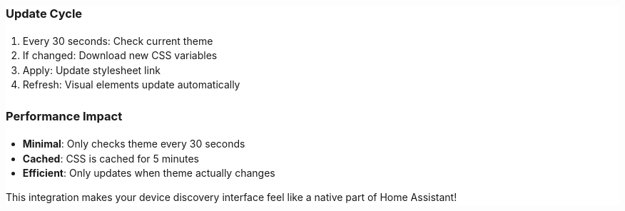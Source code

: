 ### Update Cycle
1. Every 30 seconds: Check current theme
2. If changed: Download new CSS variables
3. Apply: Update stylesheet link
4. Refresh: Visual elements update automatically

### Performance Impact
- **Minimal**: Only checks theme every 30 seconds
- **Cached**: CSS is cached for 5 minutes
- **Efficient**: Only updates when theme actually changes

This integration makes your device discovery interface feel like a native part of Home Assistant!